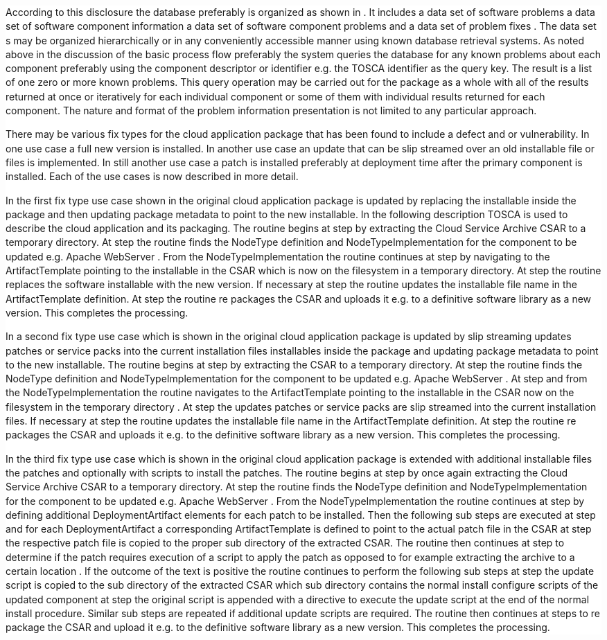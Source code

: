 According to this disclosure the database preferably is organized as shown in . It includes a data set of software problems a data set of software component information a data set of software component problems and a data set of problem fixes . The data set s may be organized hierarchically or in any conveniently accessible manner using known database retrieval systems. As noted above in the discussion of the basic process flow preferably the system queries the database for any known problems about each component preferably using the component descriptor or identifier e.g. the TOSCA identifier as the query key. The result is a list of one zero or more known problems. This query operation may be carried out for the package as a whole with all of the results returned at once or iteratively for each individual component or some of them with individual results returned for each component. The nature and format of the problem information presentation is not limited to any particular approach.

There may be various fix types for the cloud application package that has been found to include a defect and or vulnerability. In one use case a full new version is installed. In another use case an update that can be slip streamed over an old installable file or files is implemented. In still another use case a patch is installed preferably at deployment time after the primary component is installed. Each of the use cases is now described in more detail.

In the first fix type use case shown in the original cloud application package is updated by replacing the installable inside the package and then updating package metadata to point to the new installable. In the following description TOSCA is used to describe the cloud application and its packaging. The routine begins at step by extracting the Cloud Service Archive CSAR to a temporary directory. At step the routine finds the NodeType definition and NodeTypeImplementation for the component to be updated e.g. Apache WebServer . From the NodeTypeImplementation the routine continues at step by navigating to the ArtifactTemplate pointing to the installable in the CSAR which is now on the filesystem in a temporary directory. At step the routine replaces the software installable with the new version. If necessary at step the routine updates the installable file name in the ArtifactTemplate definition. At step the routine re packages the CSAR and uploads it e.g. to a definitive software library as a new version. This completes the processing.

In a second fix type use case which is shown in the original cloud application package is updated by slip streaming updates patches or service packs into the current installation files installables inside the package and updating package metadata to point to the new installable. The routine begins at step by extracting the CSAR to a temporary directory. At step the routine finds the NodeType definition and NodeTypeImplementation for the component to be updated e.g. Apache WebServer . At step and from the NodeTypeImplementation the routine navigates to the ArtifactTemplate pointing to the installable in the CSAR now on the filesystem in the temporary directory . At step the updates patches or service packs are slip streamed into the current installation files. If necessary at step the routine updates the installable file name in the ArtifactTemplate definition. At step the routine re packages the CSAR and uploads it e.g. to the definitive software library as a new version. This completes the processing.

In the third fix type use case which is shown in the original cloud application package is extended with additional installable files the patches and optionally with scripts to install the patches. The routine begins at step by once again extracting the Cloud Service Archive CSAR to a temporary directory. At step the routine finds the NodeType definition and NodeTypeImplementation for the component to be updated e.g. Apache WebServer . From the NodeTypeImplementation the routine continues at step by defining additional DeploymentArtifact elements for each patch to be installed. Then the following sub steps are executed at step and for each DeploymentArtifact a corresponding ArtifactTemplate is defined to point to the actual patch file in the CSAR at step the respective patch file is copied to the proper sub directory of the extracted CSAR. The routine then continues at step to determine if the patch requires execution of a script to apply the patch as opposed to for example extracting the archive to a certain location . If the outcome of the text is positive the routine continues to perform the following sub steps at step the update script is copied to the sub directory of the extracted CSAR which sub directory contains the normal install configure scripts of the updated component at step the original script is appended with a directive to execute the update script at the end of the normal install procedure. Similar sub steps are repeated if additional update scripts are required. The routine then continues at steps to re package the CSAR and upload it e.g. to the definitive software library as a new version. This completes the processing.
